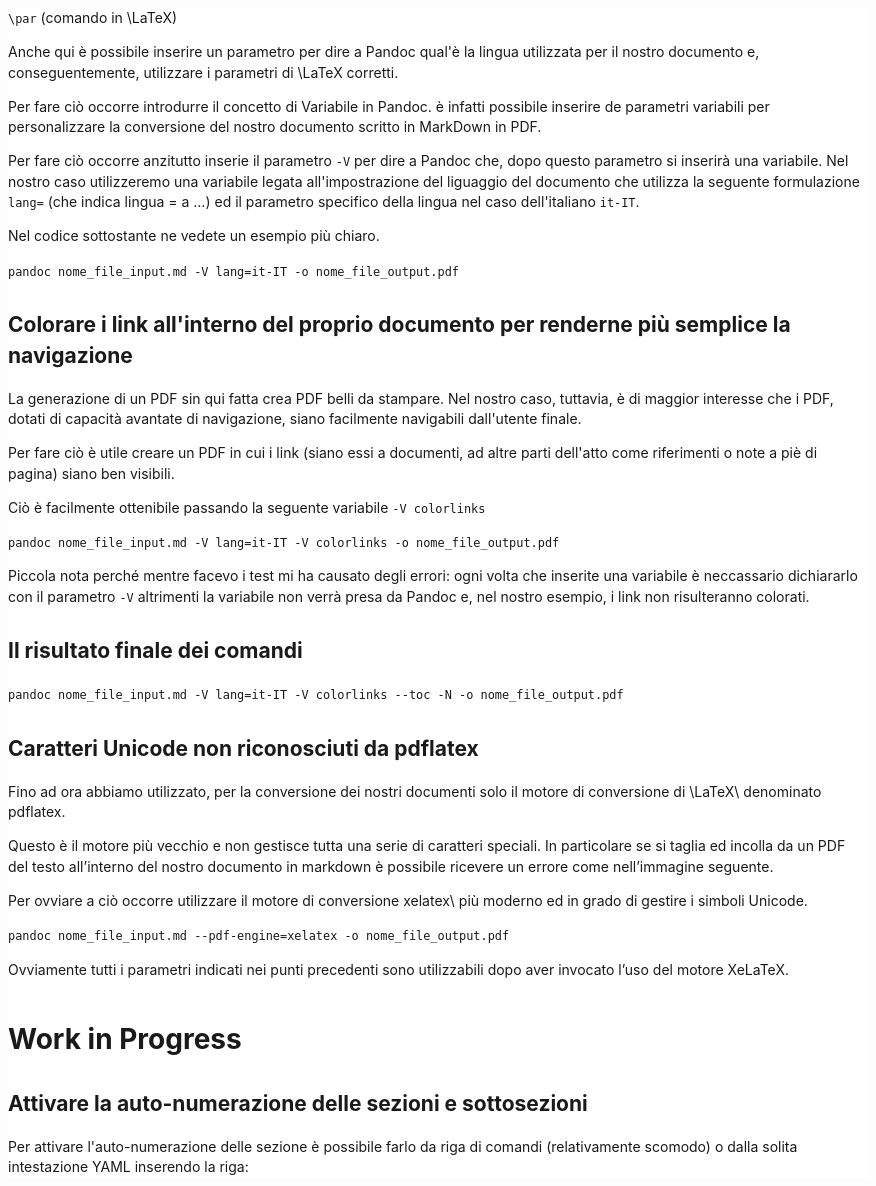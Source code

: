 ```\par``` (comando in \LaTeX)

Anche qui è possibile inserire un parametro per dire a Pandoc qual'è la lingua utilizzata per il nostro documento e, conseguentemente, utilizzare i parametri di \LaTeX corretti.

Per fare ciò occorre introdurre il concetto di Variabile in Pandoc. è infatti possibile inserire de parametri variabili per personalizzare la conversione del nostro documento scritto in MarkDown in PDF.

Per fare ciò occorre anzitutto inserie il parametro ```-V``` per dire a Pandoc che, dopo questo parametro si inserirà una variabile. Nel nostro caso utilizzeremo una variabile legata all'impostrazione del liguaggio del documento che utilizza la seguente formulazione ```lang=``` (che indica lingua = a …) ed il parametro specifico della lingua nel caso dell'italiano ```it-IT```.

Nel codice sottostante ne vedete un esempio più chiaro.

```pandoc nome_file_input.md -V lang=it-IT -o nome_file_output.pdf```



## Colorare i link all'interno del proprio documento per renderne più semplice la navigazione

La generazione di un PDF sin qui fatta crea PDF belli da stampare. Nel nostro caso, tuttavia, è di maggior interesse che i PDF, dotati di capacità avantate di navigazione, siano facilmente navigabili dall'utente finale.

Per fare ciò è utile creare un PDF in cui i link (siano essi a documenti, ad altre parti dell'atto come riferimenti o note a piè di pagina) siano ben visibili.

Ciò è facilmente ottenibile passando la seguente variabile ```-V colorlinks ```

```pandoc nome_file_input.md -V lang=it-IT -V colorlinks -o nome_file_output.pdf```

Piccola nota perché mentre facevo i test mi ha causato degli errori: ogni volta che inserite una variabile è neccassario dichiararlo con il parametro ```-V``` altrimenti la variabile non verrà presa da Pandoc e, nel nostro esempio, i link non risulteranno colorati.

## Il risultato finale dei comandi

```pandoc nome_file_input.md -V lang=it-IT -V colorlinks --toc -N -o nome_file_output.pdf```

## Caratteri Unicode non riconosciuti da pdflatex

Fino ad ora abbiamo utilizzato, per la conversione dei nostri documenti solo il motore di conversione di \LaTeX\ denominato pdflatex.

Questo è il motore più vecchio e non gestisce tutta una serie di caratteri speciali. In particolare se si taglia ed incolla da un PDF del testo all’interno del nostro documento in markdown è possibile ricevere un errore come nell’immagine seguente.


Per ovviare a ciò occorre utilizzare il motore di conversione xelatex\ più moderno ed in grado di gestire i simboli Unicode.

```pandoc nome_file_input.md --pdf-engine=xelatex -o nome_file_output.pdf```

Ovviamente tutti i parametri indicati nei punti precedenti sono utilizzabili dopo aver invocato l’uso del motore XeLaTeX.

# Work in Progress

## Attivare la auto-numerazione delle sezioni e sottosezioni

Per attivare l'auto-numerazione delle sezione è possibile farlo da riga di comandi (relativamente scomodo) o dalla solita intestazione YAML inserendo la riga:
```